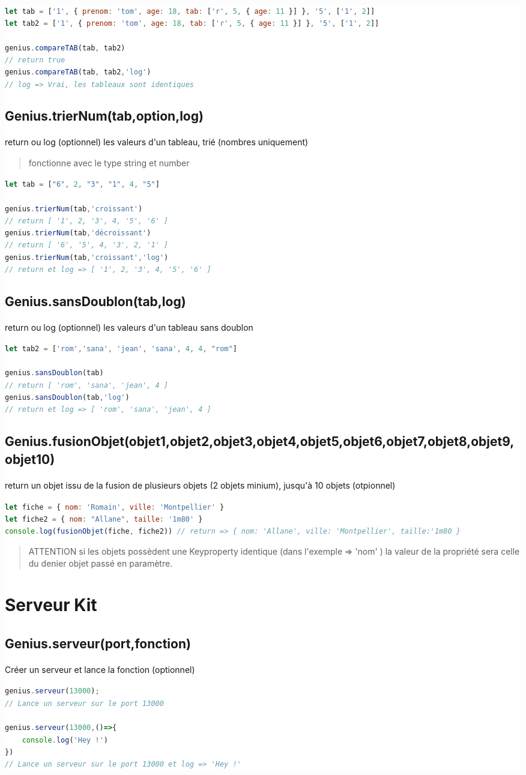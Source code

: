 ```javascript
let tab = ['1', { prenom: 'tom', age: 18, tab: ['r', 5, { age: 11 }] }, '5', ['1', 2]]
let tab2 = ['1', { prenom: 'tom', age: 18, tab: ['r', 5, { age: 11 }] }, '5', ['1', 2]]

genius.compareTAB(tab, tab2) 
// return true
genius.compareTAB(tab, tab2,'log') 
// log => Vrai, les tableaux sont identiques
```
## Genius.trierNum(tab,option,log)
return ou log (optionnel) les valeurs d'un tableau, trié (nombres uniquement)
> fonctionne avec le type string et number

```javascript
let tab = ["6", 2, "3", "1", 4, "5"]

genius.trierNum(tab,'croissant')
// return [ '1', 2, '3', 4, '5', '6' ]
genius.trierNum(tab,'décroissant')
// return [ '6', '5', 4, '3', 2, '1' ]
genius.trierNum(tab,'croissant','log')
// return et log => [ '1', 2, '3', 4, '5', '6' ]

```
## Genius.sansDoublon(tab,log)
return ou log (optionnel) les valeurs d'un tableau sans doublon

```javascript
let tab2 = ['rom','sana', 'jean', 'sana', 4, 4, "rom"]

genius.sansDoublon(tab)
// return [ 'rom', 'sana', 'jean', 4 ]
genius.sansDoublon(tab,'log')
// return et log => [ 'rom', 'sana', 'jean', 4 ]

```
## Genius.fusionObjet(objet1,objet2,objet3,objet4,objet5,objet6,objet7,objet8,objet9,objet10)
return un objet issu de la fusion de plusieurs objets (2 objets minium), jusqu'à 10 objets (otpionnel)

```javascript
let fiche = { nom: 'Romain', ville: 'Montpellier' }
let fiche2 = { nom: "Allane", taille: '1m80' }
console.log(fusionObjet(fiche, fiche2)) // return => { nom: 'Allane', ville: 'Montpellier', taille:'1m80 }
```
> ATTENTION si les objets possèdent une Keyproperty identique (dans l'exemple => 'nom' )
> la valeur de la propriété sera celle du denier objet passé en paramètre.

# Serveur Kit
## Genius.serveur(port,fonction)
Créer un serveur et lance la fonction (optionnel)
```javascript
genius.serveur(13000); 
// Lance un serveur sur le port 13000

genius.serveur(13000,()=>{
    console.log('Hey !')
})
// Lance un serveur sur le port 13000 et log => 'Hey !'
```